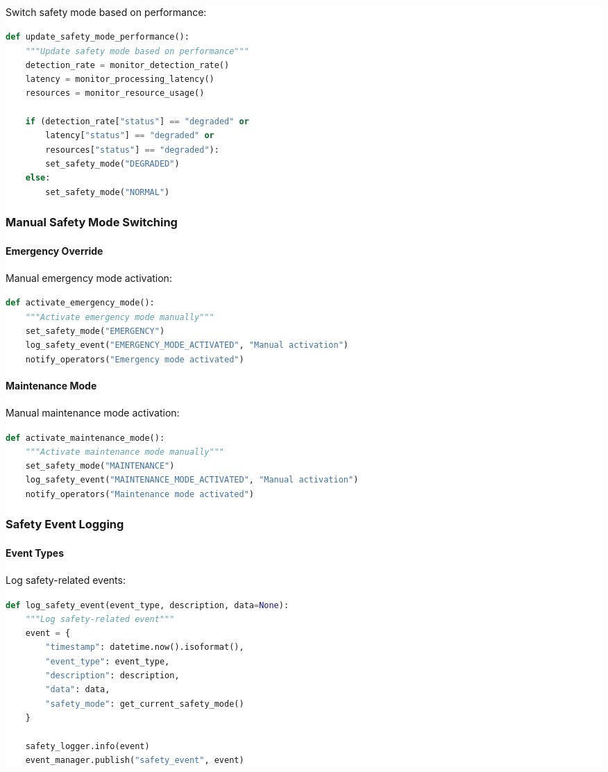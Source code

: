 Switch safety mode based on performance:

```python
def update_safety_mode_performance():
    """Update safety mode based on performance"""
    detection_rate = monitor_detection_rate()
    latency = monitor_processing_latency()
    resources = monitor_resource_usage()
    
    if (detection_rate["status"] == "degraded" or 
        latency["status"] == "degraded" or 
        resources["status"] == "degraded"):
        set_safety_mode("DEGRADED")
    else:
        set_safety_mode("NORMAL")
```

### Manual Safety Mode Switching

#### Emergency Override

Manual emergency mode activation:

```python
def activate_emergency_mode():
    """Activate emergency mode manually"""
    set_safety_mode("EMERGENCY")
    log_safety_event("EMERGENCY_MODE_ACTIVATED", "Manual activation")
    notify_operators("Emergency mode activated")
```

#### Maintenance Mode

Manual maintenance mode activation:

```python
def activate_maintenance_mode():
    """Activate maintenance mode manually"""
    set_safety_mode("MAINTENANCE")
    log_safety_event("MAINTENANCE_MODE_ACTIVATED", "Manual activation")
    notify_operators("Maintenance mode activated")
```

### Safety Event Logging

#### Event Types

Log safety-related events:

```python
def log_safety_event(event_type, description, data=None):
    """Log safety-related event"""
    event = {
        "timestamp": datetime.now().isoformat(),
        "event_type": event_type,
        "description": description,
        "data": data,
        "safety_mode": get_current_safety_mode()
    }
    
    safety_logger.info(event)
    event_manager.publish("safety_event", event)
```
